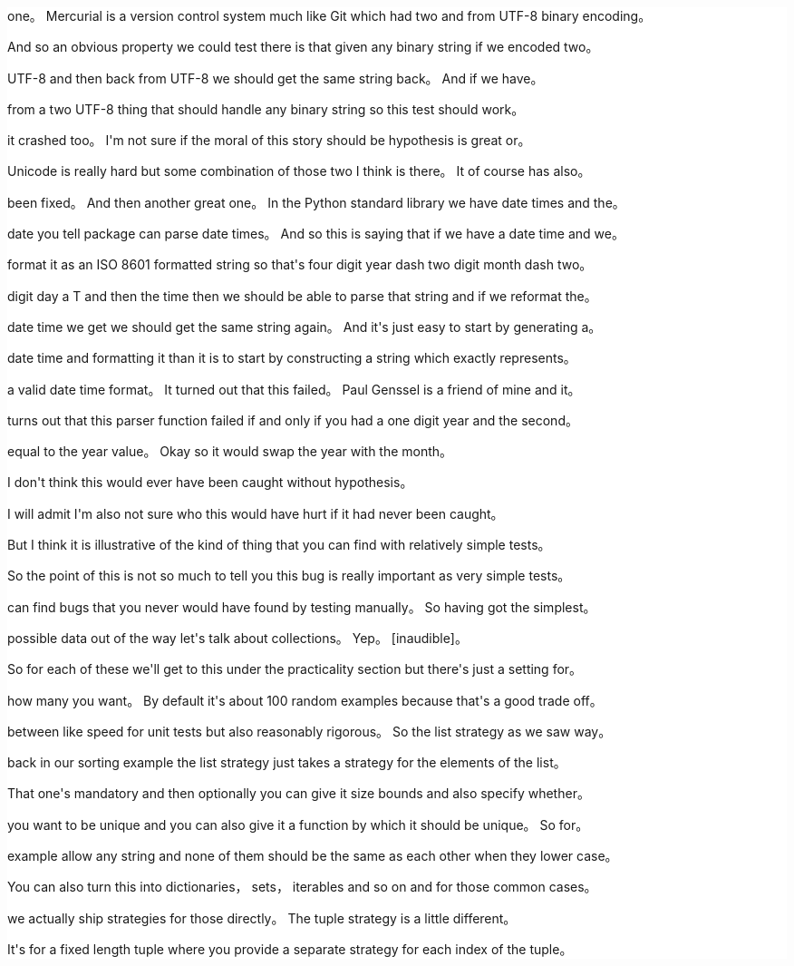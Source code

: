  one。 Mercurial is a version control system much like Git which had two and from UTF-8 binary encoding。

 And so an obvious property we could test there is that given any binary string if we encoded two。

 UTF-8 and then back from UTF-8 we should get the same string back。 And if we have。

 from a two UTF-8 thing that should handle any binary string so this test should work。

 it crashed too。 I'm not sure if the moral of this story should be hypothesis is great or。

 Unicode is really hard but some combination of those two I think is there。 It of course has also。

 been fixed。 And then another great one。 In the Python standard library we have date times and the。

 date you tell package can parse date times。 And so this is saying that if we have a date time and we。

 format it as an ISO 8601 formatted string so that's four digit year dash two digit month dash two。

 digit day a T and then the time then we should be able to parse that string and if we reformat the。

 date time we get we should get the same string again。 And it's just easy to start by generating a。

 date time and formatting it than it is to start by constructing a string which exactly represents。

 a valid date time format。 It turned out that this failed。 Paul Genssel is a friend of mine and it。

 turns out that this parser function failed if and only if you had a one digit year and the second。

 equal to the year value。 Okay so it would swap the year with the month。

 I don't think this would ever have been caught without hypothesis。

 I will admit I'm also not sure who this would have hurt if it had never been caught。

 But I think it is illustrative of the kind of thing that you can find with relatively simple tests。

 So the point of this is not so much to tell you this bug is really important as very simple tests。

 can find bugs that you never would have found by testing manually。 So having got the simplest。

 possible data out of the way let's talk about collections。 Yep。 [inaudible]。

 So for each of these we'll get to this under the practicality section but there's just a setting for。

 how many you want。 By default it's about 100 random examples because that's a good trade off。

 between like speed for unit tests but also reasonably rigorous。 So the list strategy as we saw way。

 back in our sorting example the list strategy just takes a strategy for the elements of the list。

 That one's mandatory and then optionally you can give it size bounds and also specify whether。

 you want to be unique and you can also give it a function by which it should be unique。 So for。

 example allow any string and none of them should be the same as each other when they lower case。

 You can also turn this into dictionaries， sets， iterables and so on and for those common cases。

 we actually ship strategies for those directly。 The tuple strategy is a little different。

 It's for a fixed length tuple where you provide a separate strategy for each index of the tuple。
